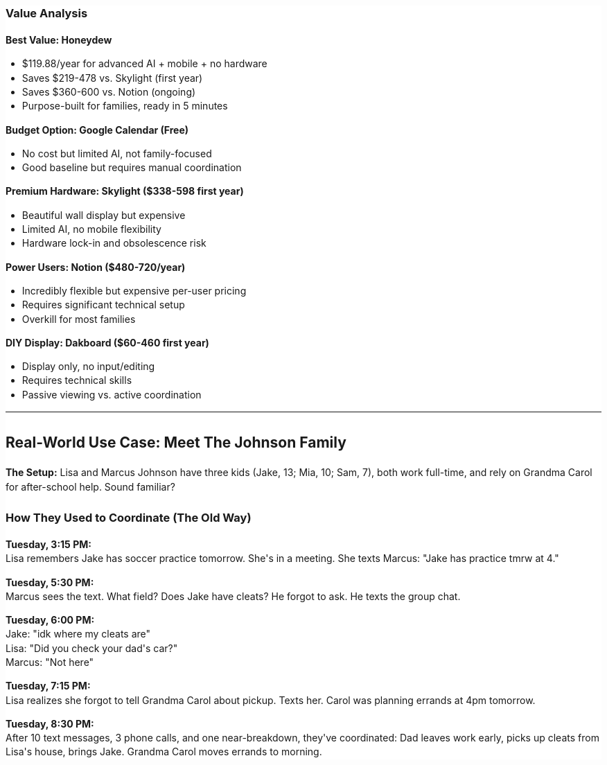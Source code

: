 ### Value Analysis

**Best Value: Honeydew**
- $119.88/year for advanced AI + mobile + no hardware
- Saves $219-478 vs. Skylight (first year)
- Saves $360-600 vs. Notion (ongoing)
- Purpose-built for families, ready in 5 minutes

**Budget Option: Google Calendar (Free)**
- No cost but limited AI, not family-focused
- Good baseline but requires manual coordination

**Premium Hardware: Skylight ($338-598 first year)**
- Beautiful wall display but expensive
- Limited AI, no mobile flexibility
- Hardware lock-in and obsolescence risk

**Power Users: Notion ($480-720/year)**
- Incredibly flexible but expensive per-user pricing
- Requires significant technical setup
- Overkill for most families

**DIY Display: Dakboard ($60-460 first year)**
- Display only, no input/editing
- Requires technical skills
- Passive viewing vs. active coordination

---

## Real-World Use Case: Meet The Johnson Family

**The Setup:** Lisa and Marcus Johnson have three kids (Jake, 13; Mia, 10; Sam, 7), both work full-time, and rely on Grandma Carol for after-school help. Sound familiar?

### How They Used to Coordinate (The Old Way)

**Tuesday, 3:15 PM:**  
Lisa remembers Jake has soccer practice tomorrow. She's in a meeting. She texts Marcus: "Jake has practice tmrw at 4."

**Tuesday, 5:30 PM:**  
Marcus sees the text. What field? Does Jake have cleats? He forgot to ask. He texts the group chat.

**Tuesday, 6:00 PM:**  
Jake: "idk where my cleats are"  
Lisa: "Did you check your dad's car?"  
Marcus: "Not here"

**Tuesday, 7:15 PM:**  
Lisa realizes she forgot to tell Grandma Carol about pickup. Texts her. Carol was planning errands at 4pm tomorrow.

**Tuesday, 8:30 PM:**  
After 10 text messages, 3 phone calls, and one near-breakdown, they've coordinated: Dad leaves work early, picks up cleats from Lisa's house, brings Jake. Grandma Carol moves errands to morning.
